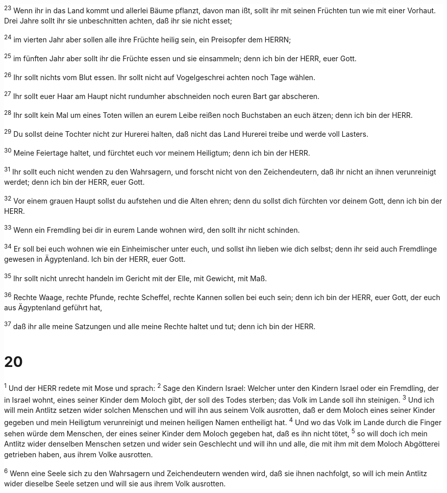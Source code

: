 <sup>23</sup> Wenn ihr in das Land kommt und allerlei Bäume pflanzt, davon man ißt, sollt ihr mit seinen Früchten tun wie mit einer Vorhaut. Drei Jahre sollt ihr sie unbeschnitten achten, daß ihr sie nicht esset; 

<sup>24</sup> im vierten Jahr aber sollen alle ihre Früchte heilig sein, ein Preisopfer dem HERRN; 

<sup>25</sup> im fünften Jahr aber sollt ihr die Früchte essen und sie einsammeln; denn ich bin der HERR, euer Gott. 

<sup>26</sup> Ihr sollt nichts vom Blut essen. Ihr sollt nicht auf Vogelgeschrei achten noch Tage wählen. 

<sup>27</sup> Ihr sollt euer Haar am Haupt nicht rundumher abschneiden noch euren Bart gar abscheren. 

<sup>28</sup> Ihr sollt kein Mal um eines Toten willen an eurem Leibe reißen noch Buchstaben an euch ätzen; denn ich bin der HERR. 

<sup>29</sup> Du sollst deine Tochter nicht zur Hurerei halten, daß nicht das Land Hurerei treibe und werde voll Lasters. 

<sup>30</sup> Meine Feiertage haltet, und fürchtet euch vor meinem Heiligtum; denn ich bin der HERR. 

<sup>31</sup> Ihr sollt euch nicht wenden zu den Wahrsagern, und forscht nicht von den Zeichendeutern, daß ihr nicht an ihnen verunreinigt werdet; denn ich bin der HERR, euer Gott. 

<sup>32</sup> Vor einem grauen Haupt sollst du aufstehen und die Alten ehren; denn du sollst dich fürchten vor deinem Gott, denn ich bin der HERR. 

<sup>33</sup> Wenn ein Fremdling bei dir in eurem Lande wohnen wird, den sollt ihr nicht schinden. 

<sup>34</sup> Er soll bei euch wohnen wie ein Einheimischer unter euch, und sollst ihn lieben wie dich selbst; denn ihr seid auch Fremdlinge gewesen in Ägyptenland. Ich bin der HERR, euer Gott. 

<sup>35</sup> Ihr sollt nicht unrecht handeln im Gericht mit der Elle, mit Gewicht, mit Maß. 

<sup>36</sup> Rechte Waage, rechte Pfunde, rechte Scheffel, rechte Kannen sollen bei euch sein; denn ich bin der HERR, euer Gott, der euch aus Ägyptenland geführt hat, 

<sup>37</sup> daß ihr alle meine Satzungen und alle meine Rechte haltet und tut; denn ich bin der HERR.

 

# 20 
<sup>1</sup> Und der HERR redete mit Mose und sprach: <sup>2</sup> Sage den Kindern Israel: Welcher unter den Kindern Israel oder ein Fremdling, der in Israel wohnt, eines seiner Kinder dem Moloch gibt, der soll des Todes sterben; das Volk im Lande soll ihn steinigen. <sup>3</sup> Und ich will mein Antlitz setzen wider solchen Menschen und will ihn aus seinem Volk ausrotten, daß er dem Moloch eines seiner Kinder gegeben und mein Heiligtum verunreinigt und meinen heiligen Namen entheiligt hat. <sup>4</sup> Und wo das Volk im Lande durch die Finger sehen würde dem Menschen, der eines seiner Kinder dem Moloch gegeben hat, daß es ihn nicht tötet, <sup>5</sup> so will doch ich mein Antlitz wider denselben Menschen setzen und wider sein Geschlecht und will ihn und alle, die mit ihm mit dem Moloch Abgötterei getrieben haben, aus ihrem Volke ausrotten. 

<sup>6</sup> Wenn eine Seele sich zu den Wahrsagern und Zeichendeutern wenden wird, daß sie ihnen nachfolgt, so will ich mein Antlitz wider dieselbe Seele setzen und will sie aus ihrem Volk ausrotten. 
